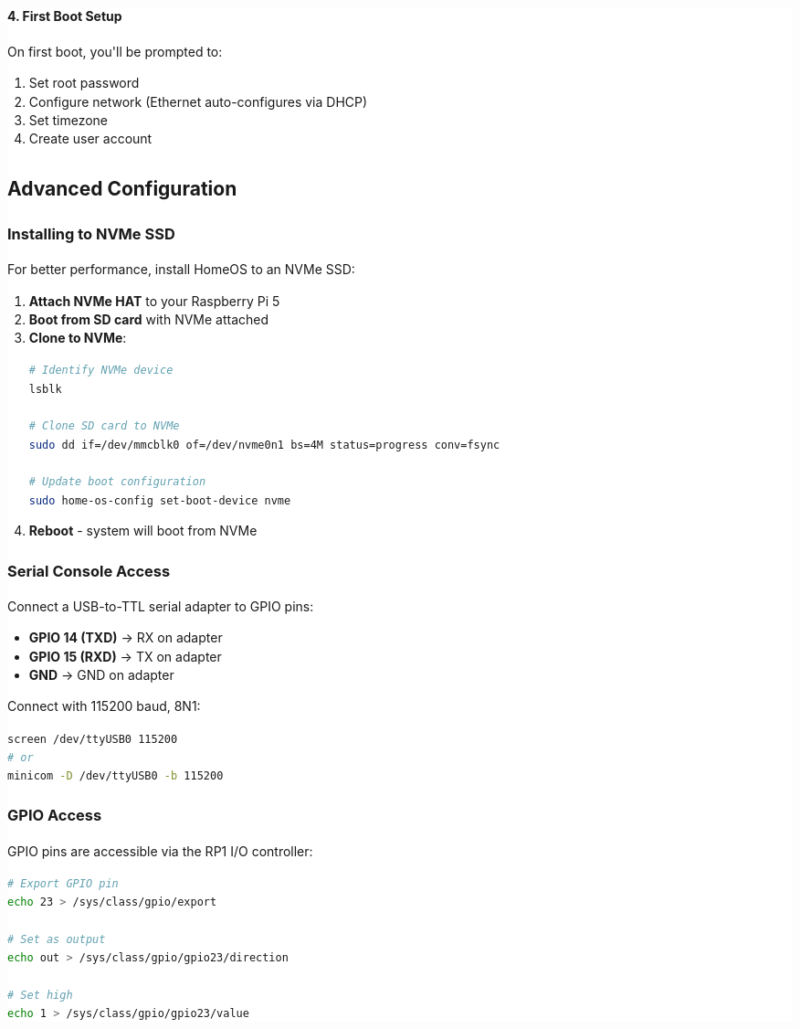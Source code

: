 #### 4. First Boot Setup

On first boot, you'll be prompted to:

1. Set root password
2. Configure network (Ethernet auto-configures via DHCP)
3. Set timezone
4. Create user account

## Advanced Configuration

### Installing to NVMe SSD

For better performance, install HomeOS to an NVMe SSD:

1. **Attach NVMe HAT** to your Raspberry Pi 5
2. **Boot from SD card** with NVMe attached
3. **Clone to NVMe**:
   ```bash
   # Identify NVMe device
   lsblk
   
   # Clone SD card to NVMe
   sudo dd if=/dev/mmcblk0 of=/dev/nvme0n1 bs=4M status=progress conv=fsync
   
   # Update boot configuration
   sudo home-os-config set-boot-device nvme
   ```
4. **Reboot** - system will boot from NVMe

### Serial Console Access

Connect a USB-to-TTL serial adapter to GPIO pins:

- **GPIO 14 (TXD)** → RX on adapter
- **GPIO 15 (RXD)** → TX on adapter
- **GND** → GND on adapter

Connect with 115200 baud, 8N1:

```bash
screen /dev/ttyUSB0 115200
# or
minicom -D /dev/ttyUSB0 -b 115200
```

### GPIO Access

GPIO pins are accessible via the RP1 I/O controller:

```bash
# Export GPIO pin
echo 23 > /sys/class/gpio/export

# Set as output
echo out > /sys/class/gpio/gpio23/direction

# Set high
echo 1 > /sys/class/gpio/gpio23/value
```
